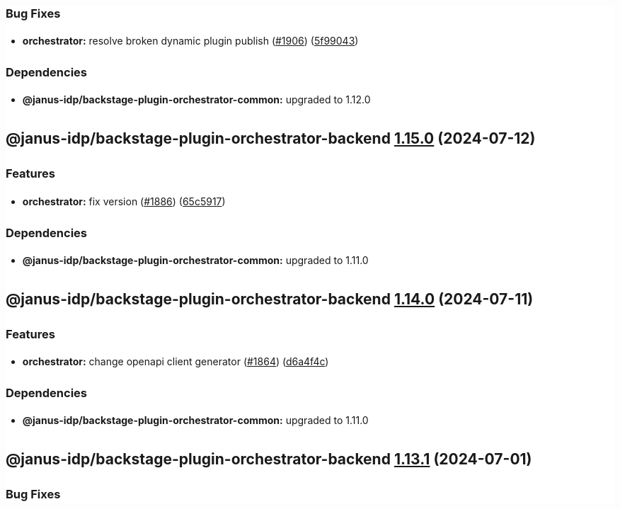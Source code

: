 ### Bug Fixes

- **orchestrator:** resolve broken dynamic plugin publish ([#1906](https://github.com/janus-idp/backstage-plugins/issues/1906)) ([5f99043](https://github.com/janus-idp/backstage-plugins/commit/5f990438ebebf8b23c0c8706852753ad0812c55a))

### Dependencies

- **@janus-idp/backstage-plugin-orchestrator-common:** upgraded to 1.12.0

## @janus-idp/backstage-plugin-orchestrator-backend [1.15.0](https://github.com/janus-idp/backstage-plugins/compare/@janus-idp/backstage-plugin-orchestrator-backend@1.14.0...@janus-idp/backstage-plugin-orchestrator-backend@1.15.0) (2024-07-12)

### Features

- **orchestrator:** fix version ([#1886](https://github.com/janus-idp/backstage-plugins/issues/1886)) ([65c5917](https://github.com/janus-idp/backstage-plugins/commit/65c5917b8fc066a869d1a8e76d5e7b6cb4c8327c))

### Dependencies

- **@janus-idp/backstage-plugin-orchestrator-common:** upgraded to 1.11.0

## @janus-idp/backstage-plugin-orchestrator-backend [1.14.0](https://github.com/janus-idp/backstage-plugins/compare/@janus-idp/backstage-plugin-orchestrator-backend@1.13.1...@janus-idp/backstage-plugin-orchestrator-backend@1.14.0) (2024-07-11)

### Features

- **orchestrator:** change openapi client generator ([#1864](https://github.com/janus-idp/backstage-plugins/issues/1864)) ([d6a4f4c](https://github.com/janus-idp/backstage-plugins/commit/d6a4f4ccfedfd55356305131029fd3d8ca0ab9c5))

### Dependencies

- **@janus-idp/backstage-plugin-orchestrator-common:** upgraded to 1.11.0

## @janus-idp/backstage-plugin-orchestrator-backend [1.13.1](https://github.com/janus-idp/backstage-plugins/compare/@janus-idp/backstage-plugin-orchestrator-backend@1.13.0...@janus-idp/backstage-plugin-orchestrator-backend@1.13.1) (2024-07-01)

### Bug Fixes
